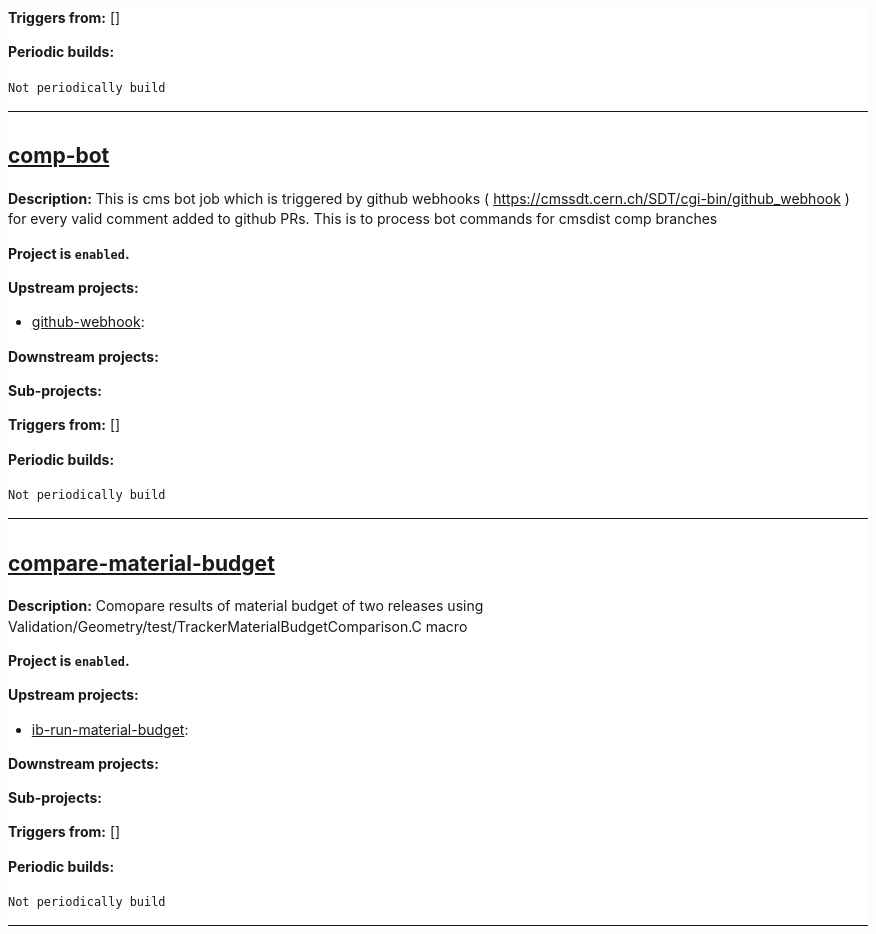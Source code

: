 **Triggers from:** []


**Periodic builds:**
```bash
Not periodically build
```

---

## [comp-bot](https://cmssdt.cern.ch/jenkins/job/comp-bot)

**Description:** This is cms bot job which is triggered by github webhooks ( https://cmssdt.cern.ch/SDT/cgi-bin/github_webhook ) for every valid comment added to github PRs.
This is to process bot commands for cmsdist comp branches

**Project is `enabled`.**

**Upstream projects:**
* [github-webhook](#github-webhook):

**Downstream projects:**

**Sub-projects:**

**Triggers from:** []


**Periodic builds:**
```bash
Not periodically build
```

---

## [compare-material-budget](https://cmssdt.cern.ch/jenkins/job/compare-material-budget)

**Description:** Comopare results of material budget of two releases using Validation/Geometry/test/TrackerMaterialBudgetComparison.C macro


**Project is `enabled`.**

**Upstream projects:**
* [ib-run-material-budget](#ib-run-material-budget):

**Downstream projects:**

**Sub-projects:**

**Triggers from:** []


**Periodic builds:**
```bash
Not periodically build
```

---
